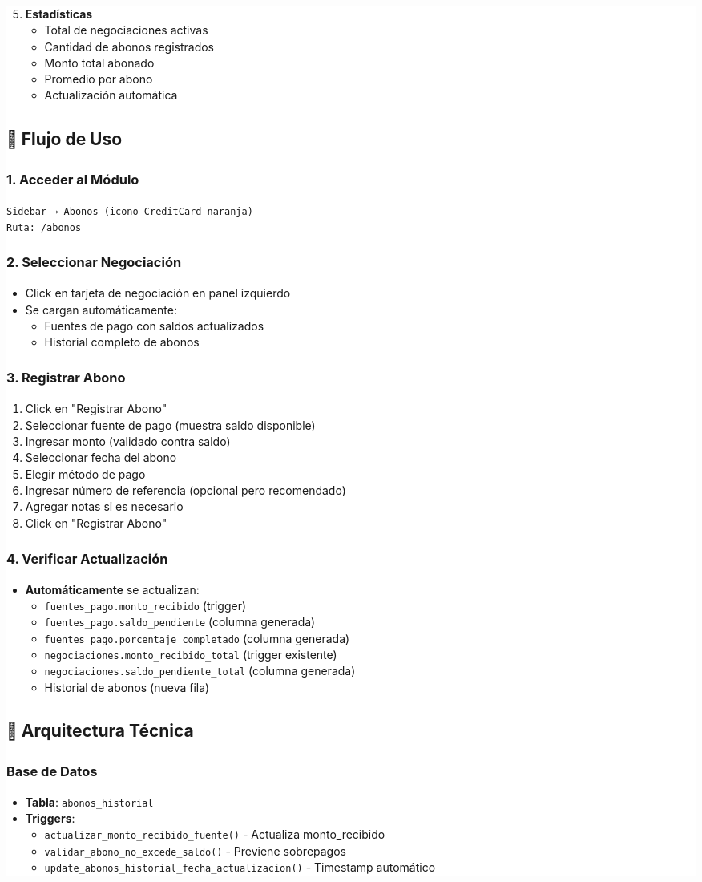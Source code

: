 5. **Estadísticas**
   - Total de negociaciones activas
   - Cantidad de abonos registrados
   - Monto total abonado
   - Promedio por abono
   - Actualización automática

## 🔄 Flujo de Uso

### 1. Acceder al Módulo
```
Sidebar → Abonos (icono CreditCard naranja)
Ruta: /abonos
```

### 2. Seleccionar Negociación
- Click en tarjeta de negociación en panel izquierdo
- Se cargan automáticamente:
  - Fuentes de pago con saldos actualizados
  - Historial completo de abonos

### 3. Registrar Abono
1. Click en "Registrar Abono"
2. Seleccionar fuente de pago (muestra saldo disponible)
3. Ingresar monto (validado contra saldo)
4. Seleccionar fecha del abono
5. Elegir método de pago
6. Ingresar número de referencia (opcional pero recomendado)
7. Agregar notas si es necesario
8. Click en "Registrar Abono"

### 4. Verificar Actualización
- **Automáticamente** se actualizan:
  - `fuentes_pago.monto_recibido` (trigger)
  - `fuentes_pago.saldo_pendiente` (columna generada)
  - `fuentes_pago.porcentaje_completado` (columna generada)
  - `negociaciones.monto_recibido_total` (trigger existente)
  - `negociaciones.saldo_pendiente_total` (columna generada)
  - Historial de abonos (nueva fila)

## 🔧 Arquitectura Técnica

### Base de Datos
- **Tabla**: `abonos_historial`
- **Triggers**:
  - `actualizar_monto_recibido_fuente()` - Actualiza monto_recibido
  - `validar_abono_no_excede_saldo()` - Previene sobrepagos
  - `update_abonos_historial_fecha_actualizacion()` - Timestamp automático
